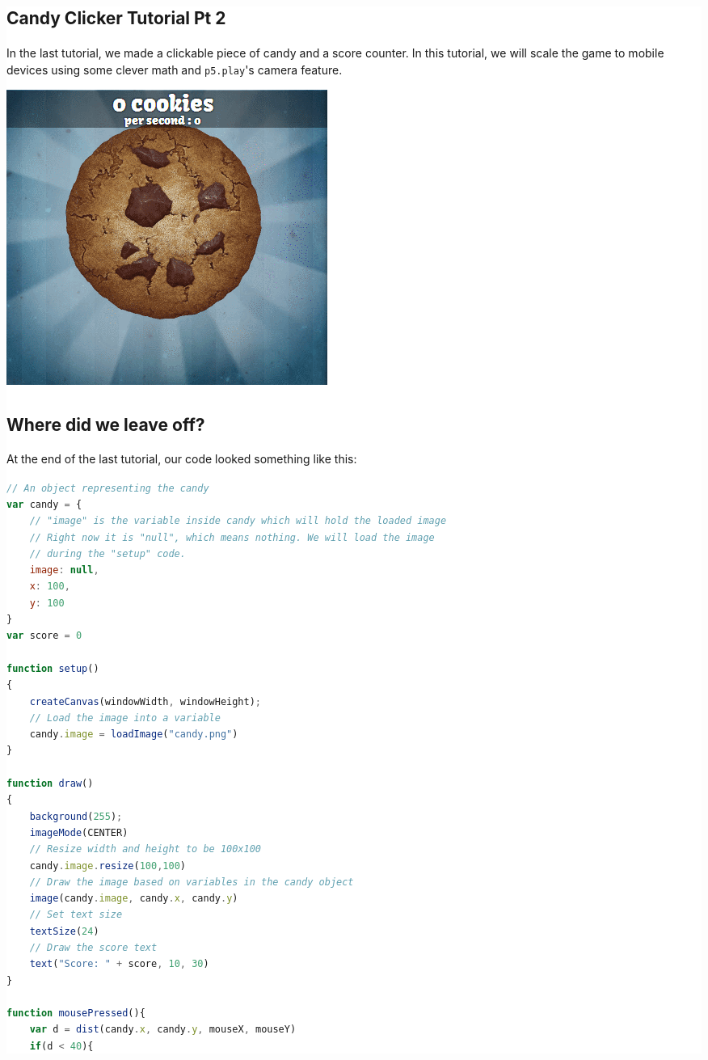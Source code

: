 ## Candy Clicker Tutorial Pt 2
In the last tutorial, we made a clickable piece of candy and a score counter. In this tutorial, we will scale the game to mobile devices using some clever math and `p5.play`'s camera feature.

![Cookie Clicker GIF](cookie.gif)

## Where did we leave off?
At the end of the last tutorial, our code looked something like this:
```js
// An object representing the candy
var candy = {
    // "image" is the variable inside candy which will hold the loaded image
    // Right now it is "null", which means nothing. We will load the image
    // during the "setup" code.
    image: null,
    x: 100,
    y: 100
}
var score = 0

function setup()
{
    createCanvas(windowWidth, windowHeight);
    // Load the image into a variable
    candy.image = loadImage("candy.png")
}

function draw()
{
    background(255);
    imageMode(CENTER)
    // Resize width and height to be 100x100
    candy.image.resize(100,100)
    // Draw the image based on variables in the candy object
    image(candy.image, candy.x, candy.y)
    // Set text size
    textSize(24)
    // Draw the score text
    text("Score: " + score, 10, 30)
}

function mousePressed(){
    var d = dist(candy.x, candy.y, mouseX, mouseY)
    if(d < 40){
```